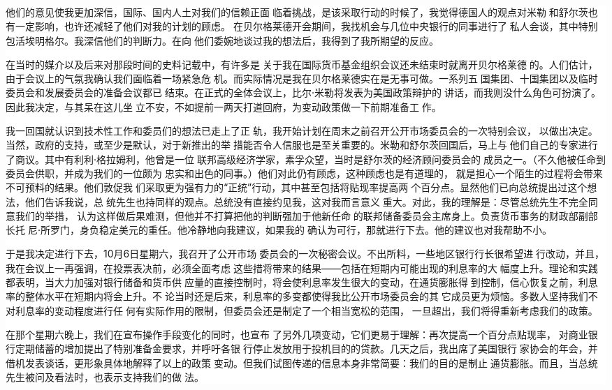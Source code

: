   他们的意见使我更加深信，国际、国内人土对我们的信赖正面
临着挑战，是该采取行动的时候了，我觉得德国人的观点对米勒
和舒尔茨也有一定影响，也许还减轻了他们对我的计划的顾虑。
在贝尔格莱德开会期间，我找机会与几位中央银行的同事进行了
私人会谈，其中特别包活埃明格尔。我深信他们的判断力。在向
他们委婉地谈过我的想法后，我得到了我所期望的反应。

  在当时的媒介以及后来对那段时间的史料记载中，有许多是
关于我在国际货币基金组织会议还未结束时就离开贝尔格莱德
的。人们估计，由于会议上的气氛我确认我们面临着一场紧急危
机。而实际情况是我在贝尔格莱德实在是无事可做。一系列五
国集团、十国集团以及临时委员会和发展委员会的准备会议都已
结束。在正式的全体会议上，比尔·米勒将发表为美国政策辩护的
讲话，而我则没什么角色可扮演了。因此我决定，与其呆在这儿坐
立不安，不如提前一两天打道回府，为变动政策做一下前期准备工
作。

  我一回国就认识到技术性工作和委员们的想法已走上了正
轨，我开始计划在周末之前召开公开市场委员会的一次特别会议，
以做出决定。当然，政府的支持，或至少是默认，对于新推出的举
措能否令人信服也是至关重要的。米勒和舒尔茨回国后，马上与
他们自己的专家进行了商议。其中有利利·格拉姆利，他曾是一位
联邦高级经济学家，素孚众望，当时是舒尔茨的经济顾问委员会的
成员之一。（不久他被任命到委员会供职，并成为我们的一位颇为
忠实和出色的同事。）他们对此仍有顾虑，这种顾虑也是有道理的，
就是担心一个陌生的过程将会带来不可预料的结果。他们敦促我
们采取更为强有力的“正统”行动，其中甚至包括将贴现率提高两
个百分点。显然他们已向总统提出过这个想法，他们告诉我说，总
统先生也持同样的观点。总统没有直接约见我，这对我而言意义
重大。对此，我的理解是：尽管总统先生不完全同意我们的举措，
认为这样做后果难测，但他并不打算把他的判断强加于他新任命
的联邦储备委员会主席身上。负责货币事务的财政部副部长托
尼·所罗门，身负稳定美元的重任。他冷静地向我建议，如果我的
确认为可行，那就进行下去。他的建议也对我帮助不小。

  于是我决定进行下去，10月6日星期六，我召开了公开市场
委员会的一次秘密会议。不出所料，一些地区银行行长很希望进
行改动，并且，我在会议上一再强调，在投票表决前，必须全面考虑
这些措将带来的结果——包括在短期内可能出现的利息率的大
幅度上升。理论和实践都表明，当大力加强对银行储备和货币供
应量的直接控制时，将会使利息率发生很大的变动，在通货膨胀得
到控制，信心恢复之前，利息率的整体水平在短期内将会上升。不
论当时还是后来，利息率的多变都使得我比公开市场委员会的其
它成员更为烦恼。多数人坚持我们不对利息率的变动程度进行任
何有实际作用的限制，但委员会还是制定了一个相当宽松的范围，
一旦超出，我们将得重新考虑我们的政策。

  在那个星期六晚上，我们在宣布操作手段变化的同时，也宣布
了另外几项变动，它们更易于理解：再次提高一个百分点贴现率，
对商业银行定期储蓄的增加提出了特别准备金要求，并呼吁各银
行停止发放用于投机目的的贷款。几天之后，我出席了美国银行
家协会的年会，并借机发表谈话，更形象具体地解释了以上的政策
变动。但我们试图传递的信息本身非常简要：我们的目的是制止
通货膨胀。而且，当总统先生被问及看法时，也表示支持我们的做
法。
